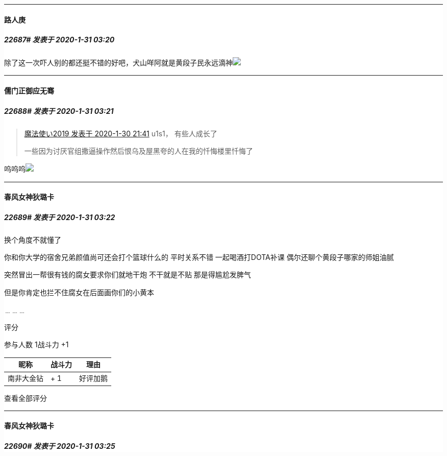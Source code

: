 -----

####  路人庚  
##### 22687#       发表于 2020-1-31 03:20


除了这一次吓人别的都还挺不错的好吧，犬山咩阿就是黄段子民永远滴神<img src="https://static.saraba1st.com/image/smiley/face2017/077.png" referrerpolicy="no-referrer">


-----

####  儒门正御应无骞  
##### 22688#       发表于 2020-1-31 03:21


<blockquote><a href="httphttps://bbs.saraba1st.com/2b/forum.php?mod=redirect&amp;goto=findpost&amp;pid=46283628&amp;ptid=1863536" target="_blank">魔法使い2019 发表于 2020-1-30 21:41</a>
u1s1， 有些人成长了

一些因为讨厌官组撒逼操作然后恨乌及屋黑夸的人在我的忏悔楼里忏悔了</blockquote>
呜呜呜<img src="https://static.saraba1st.com/image/smiley/face2017/026.png" referrerpolicy="no-referrer">


-----

####  春风女神狄璐卡  
##### 22689#       发表于 2020-1-31 03:22


换个角度不就懂了


你和你大学的宿舍兄弟颜值尚可还会打个篮球什么的 平时关系不错 一起喝酒打DOTA补课 偶尔还聊个黄段子哪家的师姐油腻


突然冒出一帮很有钱的腐女要求你们就地干炮 不干就是不贴 那是得尴尬发脾气


但是你肯定也拦不住腐女在后面画你们的小黄本


﹍﹍﹍

评分


 参与人数 1战斗力 +1

|昵称|战斗力|理由|
|----|---|---|
| 南非大金钻| + 1|好评加鹅|


查看全部评分


-----

####  春风女神狄璐卡  
##### 22690#       发表于 2020-1-31 03:25
